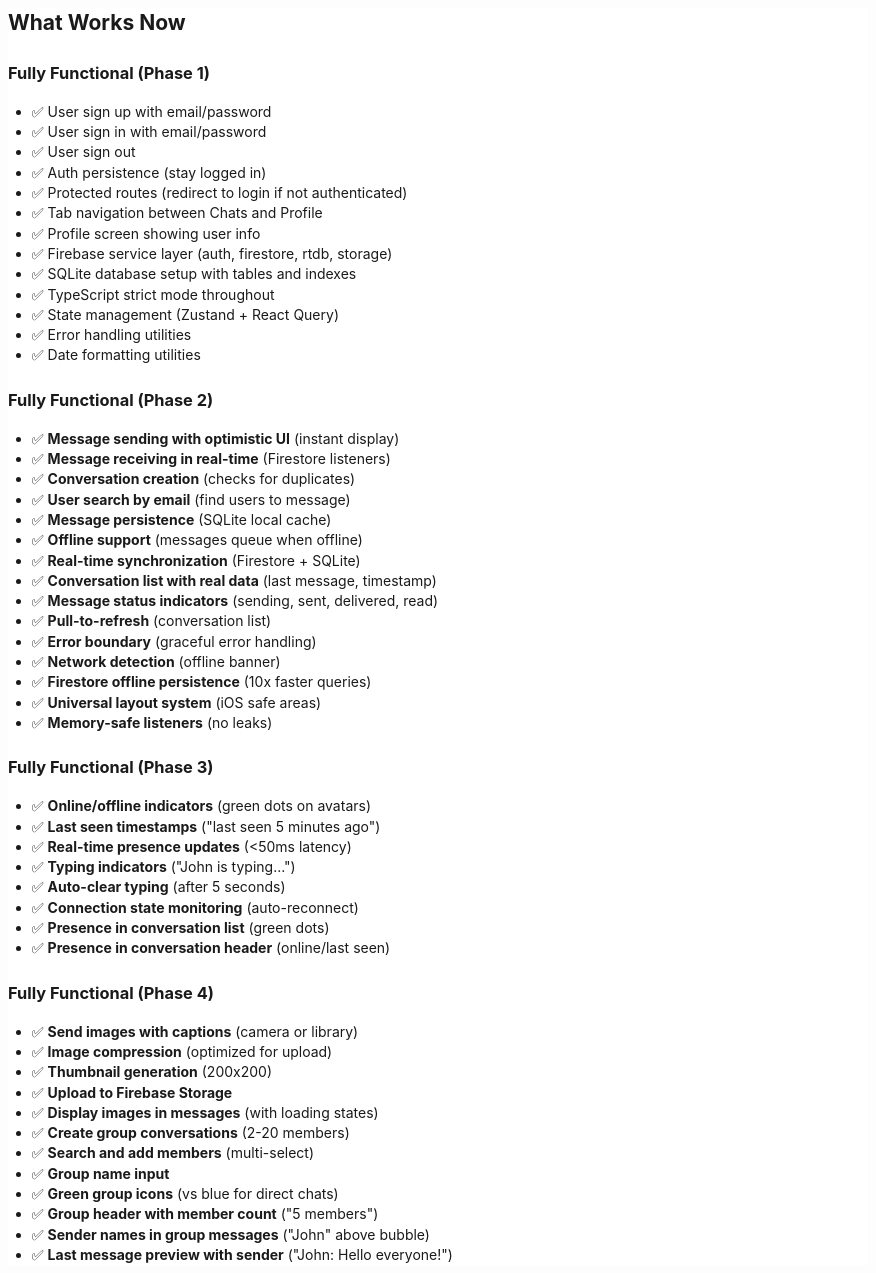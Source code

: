 
## What Works Now

### Fully Functional (Phase 1)
- ✅ User sign up with email/password
- ✅ User sign in with email/password
- ✅ User sign out
- ✅ Auth persistence (stay logged in)
- ✅ Protected routes (redirect to login if not authenticated)
- ✅ Tab navigation between Chats and Profile
- ✅ Profile screen showing user info
- ✅ Firebase service layer (auth, firestore, rtdb, storage)
- ✅ SQLite database setup with tables and indexes
- ✅ TypeScript strict mode throughout
- ✅ State management (Zustand + React Query)
- ✅ Error handling utilities
- ✅ Date formatting utilities

### Fully Functional (Phase 2)
- ✅ **Message sending with optimistic UI** (instant display)
- ✅ **Message receiving in real-time** (Firestore listeners)
- ✅ **Conversation creation** (checks for duplicates)
- ✅ **User search by email** (find users to message)
- ✅ **Message persistence** (SQLite local cache)
- ✅ **Offline support** (messages queue when offline)
- ✅ **Real-time synchronization** (Firestore + SQLite)
- ✅ **Conversation list with real data** (last message, timestamp)
- ✅ **Message status indicators** (sending, sent, delivered, read)
- ✅ **Pull-to-refresh** (conversation list)
- ✅ **Error boundary** (graceful error handling)
- ✅ **Network detection** (offline banner)
- ✅ **Firestore offline persistence** (10x faster queries)
- ✅ **Universal layout system** (iOS safe areas)
- ✅ **Memory-safe listeners** (no leaks)

### Fully Functional (Phase 3)
- ✅ **Online/offline indicators** (green dots on avatars)
- ✅ **Last seen timestamps** ("last seen 5 minutes ago")
- ✅ **Real-time presence updates** (<50ms latency)
- ✅ **Typing indicators** ("John is typing...")
- ✅ **Auto-clear typing** (after 5 seconds)
- ✅ **Connection state monitoring** (auto-reconnect)
- ✅ **Presence in conversation list** (green dots)
- ✅ **Presence in conversation header** (online/last seen)

### Fully Functional (Phase 4)
- ✅ **Send images with captions** (camera or library)
- ✅ **Image compression** (optimized for upload)
- ✅ **Thumbnail generation** (200x200)
- ✅ **Upload to Firebase Storage**
- ✅ **Display images in messages** (with loading states)
- ✅ **Create group conversations** (2-20 members)
- ✅ **Search and add members** (multi-select)
- ✅ **Group name input**
- ✅ **Green group icons** (vs blue for direct chats)
- ✅ **Group header with member count** ("5 members")
- ✅ **Sender names in group messages** ("John" above bubble)
- ✅ **Last message preview with sender** ("John: Hello everyone!")
